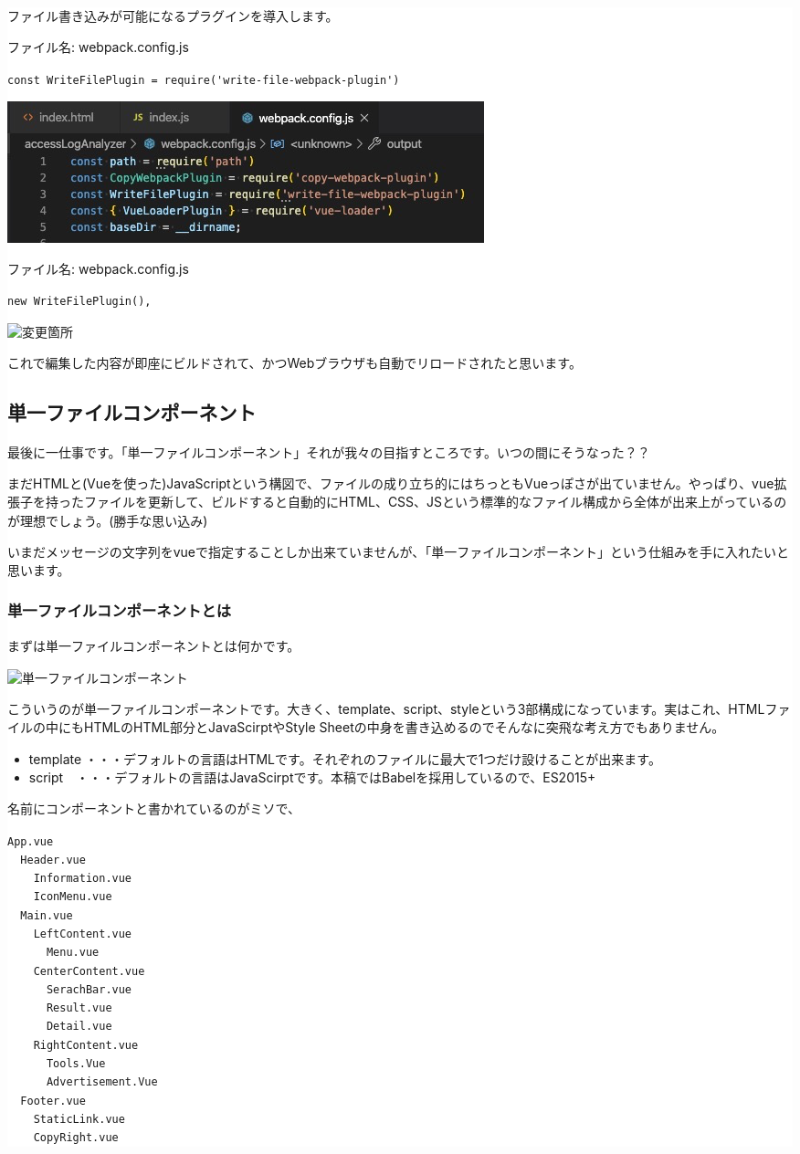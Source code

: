 ファイル書き込みが可能になるプラグインを導入します。

ファイル名: webpack.config.js
```
const WriteFilePlugin = require('write-file-webpack-plugin')
```

![変更箇所](assets/2020-05-05-22-27-02.png)

ファイル名: webpack.config.js
```
new WriteFilePlugin(),
```

![変更箇所](../assets/2020-05-05-22-27-15.png)

これで編集した内容が即座にビルドされて、かつWebブラウザも自動でリロードされたと思います。


## 単一ファイルコンポーネント

最後に一仕事です。「単一ファイルコンポーネント」それが我々の目指すところです。いつの間にそうなった？？

まだHTMLと(Vueを使った)JavaScriptという構図で、ファイルの成り立ち的にはちっともVueっぽさが出ていません。やっぱり、vue拡張子を持ったファイルを更新して、ビルドすると自動的にHTML、CSS、JSという標準的なファイル構成から全体が出来上がっているのが理想でしょう。(勝手な思い込み)

いまだメッセージの文字列をvueで指定することしか出来ていませんが、「単一ファイルコンポーネント」という仕組みを手に入れたいと思います。

### 単一ファイルコンポーネントとは
まずは単一ファイルコンポーネントとは何かです。

![単一ファイルコンポーネント](../assets/2020-05-05-22-29-49.png)

こういうのが単一ファイルコンポーネントです。大きく、template、script、styleという3部構成になっています。実はこれ、HTMLファイルの中にもHTMLのHTML部分とJavaScirptやStyle Sheetの中身を書き込めるのでそんなに突飛な考え方でもありません。

- template ・・・デフォルトの言語はHTMLです。それぞれのファイルに最大で1つだけ設けることが出来ます。
- script　・・・デフォルトの言語はJavaScirptです。本稿ではBabelを採用しているので、ES2015+


名前にコンポーネントと書かれているのがミソで、
```
App.vue
  Header.vue
    Information.vue
    IconMenu.vue
  Main.vue
    LeftContent.vue
      Menu.vue
    CenterContent.vue
      SerachBar.vue
      Result.vue
      Detail.vue
    RightContent.vue
      Tools.Vue
      Advertisement.Vue
  Footer.vue
    StaticLink.vue
    CopyRight.vue
```

